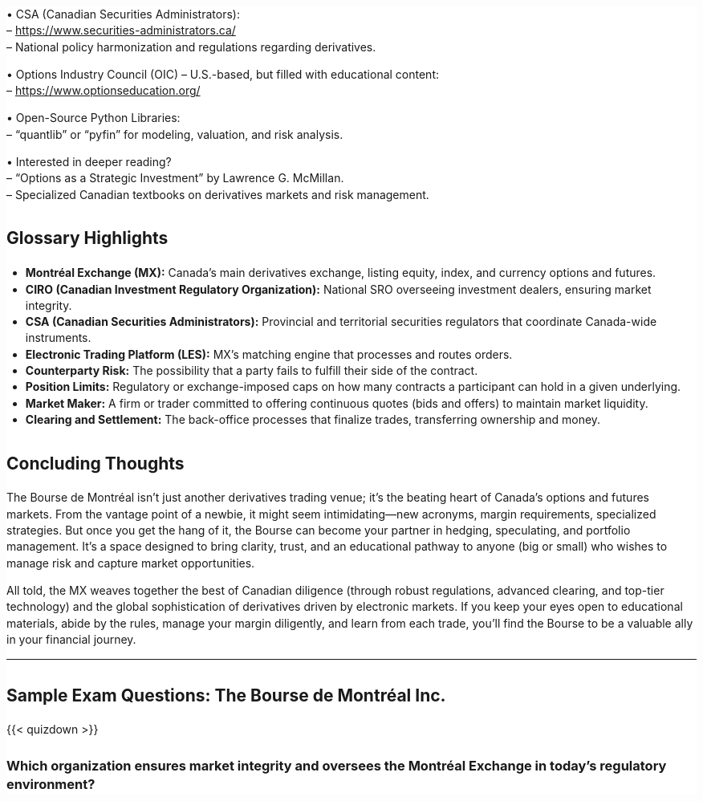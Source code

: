 • CSA (Canadian Securities Administrators):  
  – https://www.securities-administrators.ca/  
  – National policy harmonization and regulations regarding derivatives.

• Options Industry Council (OIC) – U.S.-based, but filled with educational content:  
  – https://www.optionseducation.org/

• Open-Source Python Libraries:  
  – “quantlib” or “pyfin” for modeling, valuation, and risk analysis.

• Interested in deeper reading?  
  – “Options as a Strategic Investment” by Lawrence G. McMillan.  
  – Specialized Canadian textbooks on derivatives markets and risk management.  

## Glossary Highlights

- **Montréal Exchange (MX):** Canada’s main derivatives exchange, listing equity, index, and currency options and futures.  
- **CIRO (Canadian Investment Regulatory Organization):** National SRO overseeing investment dealers, ensuring market integrity.  
- **CSA (Canadian Securities Administrators):** Provincial and territorial securities regulators that coordinate Canada-wide instruments.  
- **Electronic Trading Platform (LES):** MX’s matching engine that processes and routes orders.  
- **Counterparty Risk:** The possibility that a party fails to fulfill their side of the contract.  
- **Position Limits:** Regulatory or exchange-imposed caps on how many contracts a participant can hold in a given underlying.  
- **Market Maker:** A firm or trader committed to offering continuous quotes (bids and offers) to maintain market liquidity.  
- **Clearing and Settlement:** The back-office processes that finalize trades, transferring ownership and money.

## Concluding Thoughts

The Bourse de Montréal isn’t just another derivatives trading venue; it’s the beating heart of Canada’s options and futures markets. From the vantage point of a newbie, it might seem intimidating—new acronyms, margin requirements, specialized strategies. But once you get the hang of it, the Bourse can become your partner in hedging, speculating, and portfolio management. It’s a space designed to bring clarity, trust, and an educational pathway to anyone (big or small) who wishes to manage risk and capture market opportunities.

All told, the MX weaves together the best of Canadian diligence (through robust regulations, advanced clearing, and top-tier technology) and the global sophistication of derivatives driven by electronic markets. If you keep your eyes open to educational materials, abide by the rules, manage your margin diligently, and learn from each trade, you’ll find the Bourse to be a valuable ally in your financial journey.

---

## Sample Exam Questions: The Bourse de Montréal Inc.

{{< quizdown >}}

### Which organization ensures market integrity and oversees the Montréal Exchange in today’s regulatory environment?
